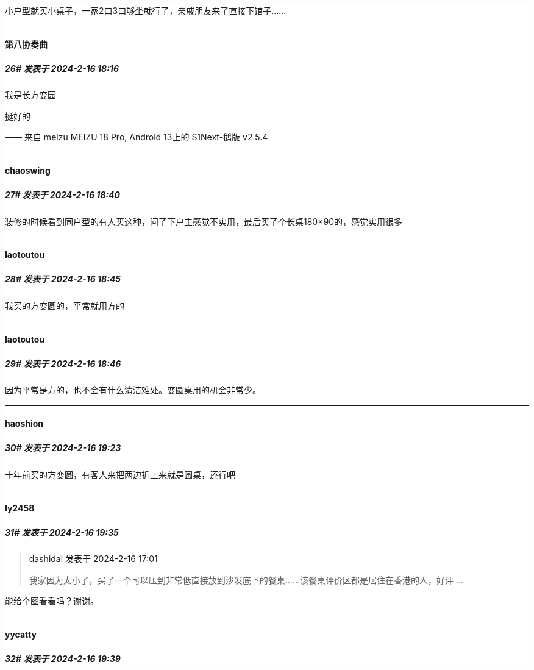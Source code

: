 小户型就买小桌子，一家2口3口够坐就行了，亲戚朋友来了直接下馆子……

*****

####  第八协奏曲  
##### 26#       发表于 2024-2-16 18:16

我是长方变园

挺好的

—— 来自 meizu MEIZU 18 Pro, Android 13上的 [S1Next-鹅版](https://github.com/ykrank/S1-Next/releases) v2.5.4

*****

####  chaoswing  
##### 27#       发表于 2024-2-16 18:40

装修的时候看到同户型的有人买这种，问了下户主感觉不实用，最后买了个长桌180×90的，感觉实用很多

*****

####  laotoutou  
##### 28#       发表于 2024-2-16 18:45

我买的方变圆的，平常就用方的

*****

####  laotoutou  
##### 29#       发表于 2024-2-16 18:46

因为平常是方的，也不会有什么清洁难处。变圆桌用的机会非常少。

*****

####  haoshion  
##### 30#       发表于 2024-2-16 19:23

十年前买的方变圆，有客人来把两边折上来就是圆桌，还行吧

*****

####  ly2458  
##### 31#       发表于 2024-2-16 19:35

<blockquote><a href="httphttps://bbs.saraba1st.com/2b/forum.php?mod=redirect&amp;goto=findpost&amp;pid=63972779&amp;ptid=2171991" target="_blank">dashidai 发表于 2024-2-16 17:01</a>

我家因为太小了，买了一个可以压到非常低直接放到沙发底下的餐桌……该餐桌评价区都是居住在香港的人，好评 ...</blockquote>
能给个图看看吗？谢谢。

*****

####  yycatty  
##### 32#       发表于 2024-2-16 19:39
